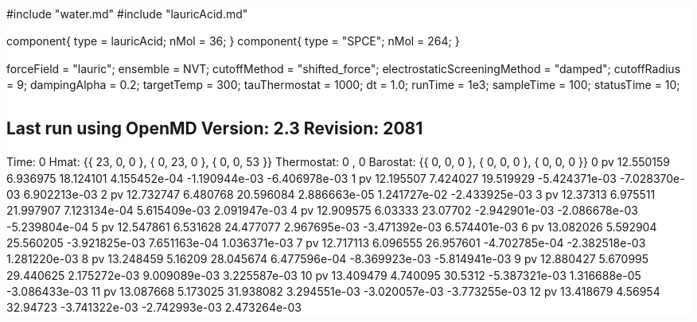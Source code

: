 <OpenMD version=2>
  <MetaData>

#include "water.md"
#include "lauricAcid.md"

component{
  type = lauricAcid;
  nMol = 36;
}
component{
  type = "SPCE";
nMol = 264;
}

forceField = "lauric";
ensemble = NVT;
cutoffMethod = "shifted_force";
electrostaticScreeningMethod = "damped";
cutoffRadius = 9;
dampingAlpha = 0.2;
targetTemp = 300;
tauThermostat = 1000;
dt = 1.0;
runTime = 1e3;
sampleTime = 100;
statusTime = 10;

## Last run using OpenMD Version: 2.3 Revision: 2081
  </MetaData>
  <Snapshot>
    <FrameData>
        Time: 0
        Hmat: {{ 23, 0, 0 }, { 0, 23, 0 }, { 0, 0, 53 }}
  Thermostat: 0 , 0
    Barostat: {{ 0, 0, 0 }, { 0, 0, 0 }, { 0, 0, 0 }}
    </FrameData>
    <StuntDoubles>
         0      pv          12.550159           6.936975          18.124101  4.155452e-04 -1.190944e-03 -6.406978e-03
         1      pv          12.195507           7.424027          19.519929 -5.424371e-03 -7.028370e-03  6.902213e-03
         2      pv          12.732747           6.480768          20.596084  2.886663e-05  1.241727e-02 -2.433925e-03
         3      pv           12.37313           6.975511          21.997907  7.123134e-04  5.615409e-03  2.091947e-03
         4      pv          12.909575            6.03333           23.07702 -2.942901e-03 -2.086678e-03 -5.239804e-04
         5      pv          12.547861           6.531628          24.477077  2.967695e-03 -3.471392e-03  6.574401e-03
         6      pv          13.082026           5.592904          25.560205 -3.921825e-03  7.651163e-04  1.036371e-03
         7      pv          12.717113           6.096555          26.957601 -4.702785e-04 -2.382518e-03  1.281220e-03
         8      pv          13.248459            5.16209          28.045674  6.477596e-04 -8.369923e-03 -5.814941e-03
         9      pv          12.880427           5.670995          29.440625  2.175272e-03  9.009089e-03  3.225587e-03
        10      pv          13.409479           4.740095            30.5312 -5.387321e-03  1.316688e-05 -3.086433e-03
        11      pv          13.087668           5.173025          31.938082  3.294551e-03 -3.020057e-03 -3.773255e-03
        12      pv          13.418679            4.56954           32.94723 -3.741322e-03 -2.742993e-03  2.473264e-03